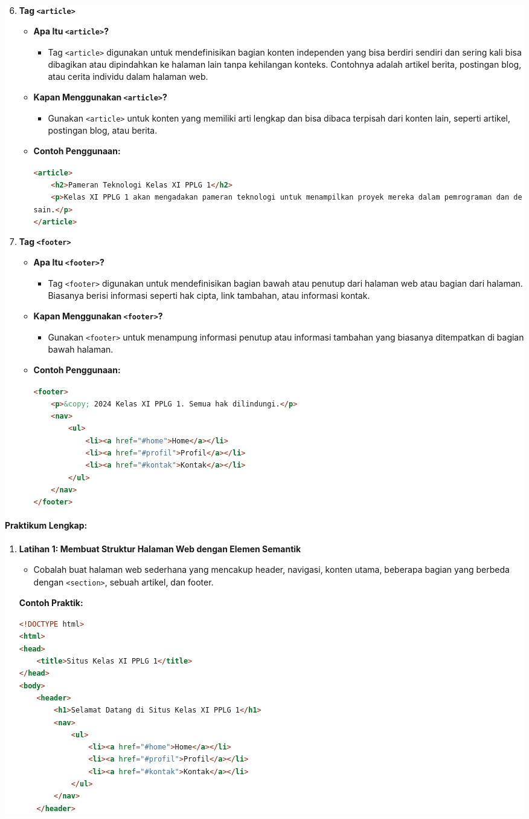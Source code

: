 6. **Tag `<article>`**
   - **Apa Itu `<article>`?**
     - Tag `<article>` digunakan untuk mendefinisikan bagian konten independen yang bisa berdiri sendiri dan sering kali bisa dibagikan atau dipindahkan ke halaman lain tanpa kehilangan konteks. Contohnya adalah artikel berita, postingan blog, atau cerita individu dalam halaman web.

   - **Kapan Menggunakan `<article>`?**
     - Gunakan `<article>` untuk konten yang memiliki arti lengkap dan bisa dibaca terpisah dari konten lain, seperti artikel, postingan blog, atau berita.

   - **Contoh Penggunaan:**
     ```html
     <article>
         <h2>Pameran Teknologi Kelas XI PPLG 1</h2>
         <p>Kelas XI PPLG 1 akan mengadakan pameran teknologi untuk menampilkan proyek mereka dalam pemrograman dan desain.</p>
     </article>
     ```

7. **Tag `<footer>`**
   - **Apa Itu `<footer>`?**
     - Tag `<footer>` digunakan untuk mendefinisikan bagian bawah atau penutup dari halaman web atau bagian dari halaman. Biasanya berisi informasi seperti hak cipta, link tambahan, atau informasi kontak.

   - **Kapan Menggunakan `<footer>`?**
     - Gunakan `<footer>` untuk menampung informasi penutup atau informasi tambahan yang biasanya ditempatkan di bagian bawah halaman.

   - **Contoh Penggunaan:**
     ```html
     <footer>
         <p>&copy; 2024 Kelas XI PPLG 1. Semua hak dilindungi.</p>
         <nav>
             <ul>
                 <li><a href="#home">Home</a></li>
                 <li><a href="#profil">Profil</a></li>
                 <li><a href="#kontak">Kontak</a></li>
             </ul>
         </nav>
     </footer>
     ```

#### **Praktikum Lengkap:**

1. **Latihan 1: Membuat Struktur Halaman Web dengan Elemen Semantik**
   - Cobalah buat halaman web sederhana yang mencakup header, navigasi, konten utama, beberapa bagian yang berbeda dengan `<section>`, sebuah artikel, dan footer.

   **Contoh Praktik:**
   ```html
   <!DOCTYPE html>
   <html>
   <head>
       <title>Situs Kelas XI PPLG 1</title>
   </head>
   <body>
       <header>
           <h1>Selamat Datang di Situs Kelas XI PPLG 1</h1>
           <nav>
               <ul>
                   <li><a href="#home">Home</a></li>
                   <li><a href="#profil">Profil</a></li>
                   <li><a href="#kontak">Kontak</a></li>
               </ul>
           </nav>
       </header>

   ```